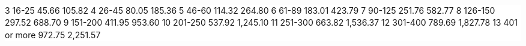 <td>3</td>
<td>16-25</td>
<td>45.66</td>
<td>105.82</td>
</tr>
<tr>
<td>4</td>
<td>26-45</td>
<td>80.05</td>
<td>185.36</td>
</tr>
<tr>
<td>5</td>
<td>46-60</td>
<td>114.32</td>
<td>264.80</td>
</tr>
<tr>
<td>6</td>
<td>61-89</td>
<td>183.01</td>
<td>423.79</td>
</tr>
<tr>
<td>7</td>
<td>90-125</td>
<td>251.76</td>
<td>582.77</td>
</tr>
<tr>
<td>8</td>
<td>126-150</td>
<td>297.52</td>
<td>688.70</td>
</tr>
<tr>
<td>9</td>
<td>151-200</td>
<td>411.95</td>
<td>953.60</td>
</tr>
<tr>
<td>10</td>
<td>201-250</td>
<td>537.92</td>
<td>1,245.10</td>
</tr>
<tr>
<td>11</td>
<td>251-300</td>
<td>663.82</td>
<td>1,536.37</td>
</tr>
<tr>
<td>12</td>
<td>301-400</td>
<td>789.69</td>
<td>1,827.78</td>
</tr>
<tr>
<td>13</td>
<td>401 or more</td>
<td>972.75</td>
<td>2,251.57</td>